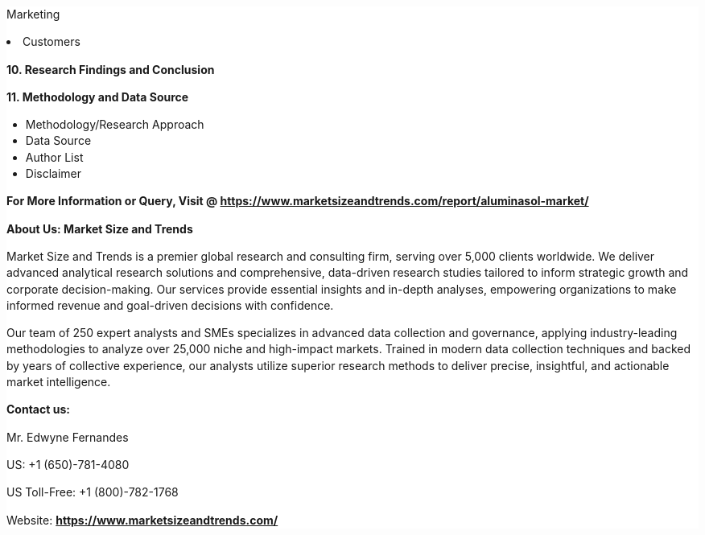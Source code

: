 Marketing</li><li>Customers</li></ul><p><strong>10. Research Findings and Conclusion</strong></p><p><strong>11. Methodology and Data Source</strong></p><ul><li>Methodology/Research Approach</li><li>Data Source</li><li>Author List</li><li>Disclaimer</li></ul></p><p><strong>For More Information or Query, Visit @ <a href="https://www.marketsizeandtrends.com/report/aluminasol-market/">https://www.marketsizeandtrends.com/report/aluminasol-market/</a></strong></p><p><strong>About Us: Market Size and Trends</strong></p><p>Market Size and Trends is a premier global research and consulting firm, serving over 5,000 clients worldwide. We deliver advanced analytical research solutions and comprehensive, data-driven research studies tailored to inform strategic growth and corporate decision-making. Our services provide essential insights and in-depth analyses, empowering organizations to make informed revenue and goal-driven decisions with confidence.</p><p>Our team of 250 expert analysts and SMEs specializes in advanced data collection and governance, applying industry-leading methodologies to analyze over 25,000 niche and high-impact markets. Trained in modern data collection techniques and backed by years of collective experience, our analysts utilize superior research methods to deliver precise, insightful, and actionable market intelligence.</p><p><strong>Contact us:</strong></p><p>Mr. Edwyne Fernandes</p><p>US: +1 (650)-781-4080</p><p>US Toll-Free: +1 (800)-782-1768</p><p>Website: <strong><a href="https://www.marketsizeandtrends.com/">https://www.marketsizeandtrends.com/</a></strong></p>
